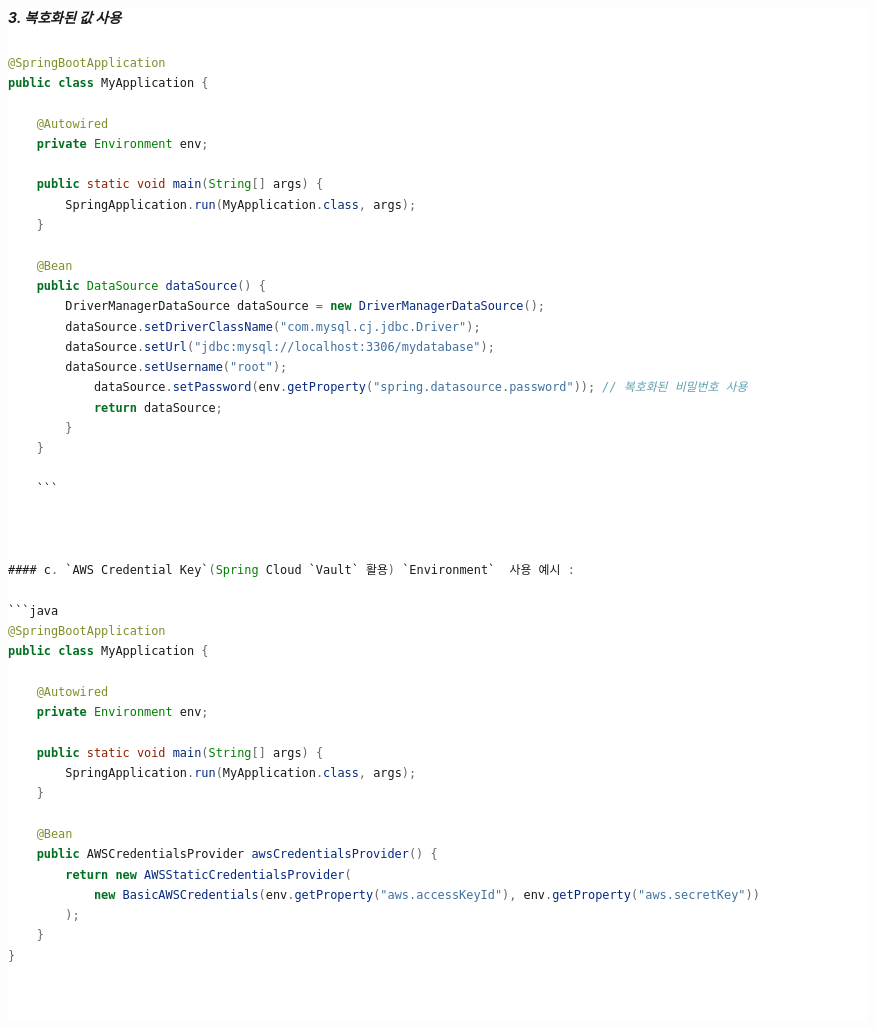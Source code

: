 ##### 3. 복호화된 값 사용
    
```java
@SpringBootApplication
public class MyApplication {

    @Autowired
    private Environment env;

    public static void main(String[] args) {
        SpringApplication.run(MyApplication.class, args);
    }

    @Bean
    public DataSource dataSource() {
        DriverManagerDataSource dataSource = new DriverManagerDataSource();
        dataSource.setDriverClassName("com.mysql.cj.jdbc.Driver");
        dataSource.setUrl("jdbc:mysql://localhost:3306/mydatabase");
        dataSource.setUsername("root");
            dataSource.setPassword(env.getProperty("spring.datasource.password")); // 복호화된 비밀번호 사용
            return dataSource;
        }
    }
    
    ```
        
    

#### c. `AWS Credential Key`(Spring Cloud `Vault` 활용) `Environment`  사용 예시 :
    
```java
@SpringBootApplication
public class MyApplication {

    @Autowired
    private Environment env;

    public static void main(String[] args) {
        SpringApplication.run(MyApplication.class, args);
    }

    @Bean
    public AWSCredentialsProvider awsCredentialsProvider() {
        return new AWSStaticCredentialsProvider(
            new BasicAWSCredentials(env.getProperty("aws.accessKeyId"), env.getProperty("aws.secretKey"))
        );
    }
}
```


<br><br>
